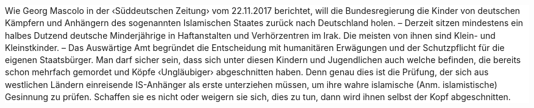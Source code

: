 Wie Georg Mascolo in der ‹Süddeutschen Zeitung› vom 22.11.2017 berichtet, will die Bundesregierung die Kinder von deutschen Kämpfern und Anhängern des sogenannten Islamischen Staates zurück nach Deutschland holen. – Derzeit sitzen mindestens ein halbes Dutzend deutsche Minderjährige in Haftanstalten und Verhörzentren im Irak. Die meisten von ihnen sind Klein- und Kleinstkinder.
– Das Auswärtige Amt begründet die Entscheidung mit humanitären Erwägungen und der Schutzpflicht für die eigenen Staatsbürger.
Man darf sicher sein, dass sich unter diesen Kindern und Jugendlichen auch welche befinden, die bereits schon mehrfach gemordet und Köpfe ‹Ungläubiger› abgeschnitten haben. Denn genau dies ist die Prüfung, der sich aus westlichen Ländern einreisende IS-Anhänger als erste unterziehen müssen, um ihre wahre islamische (Anm. islamistische) Gesinnung zu prüfen. Schaffen sie es nicht oder weigern sie sich, dies zu tun, dann wird ihnen selbst der Kopf abgeschnitten.
